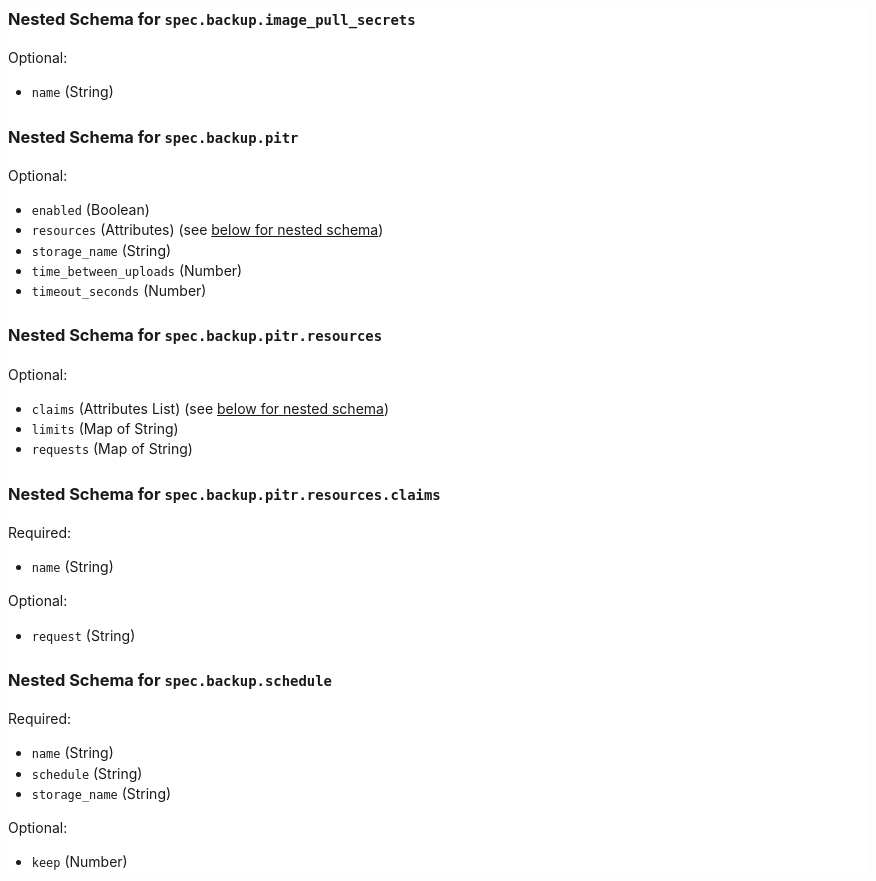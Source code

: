 <a id="nestedatt--spec--backup--image_pull_secrets"></a>
### Nested Schema for `spec.backup.image_pull_secrets`

Optional:

- `name` (String)


<a id="nestedatt--spec--backup--pitr"></a>
### Nested Schema for `spec.backup.pitr`

Optional:

- `enabled` (Boolean)
- `resources` (Attributes) (see [below for nested schema](#nestedatt--spec--backup--pitr--resources))
- `storage_name` (String)
- `time_between_uploads` (Number)
- `timeout_seconds` (Number)

<a id="nestedatt--spec--backup--pitr--resources"></a>
### Nested Schema for `spec.backup.pitr.resources`

Optional:

- `claims` (Attributes List) (see [below for nested schema](#nestedatt--spec--backup--pitr--resources--claims))
- `limits` (Map of String)
- `requests` (Map of String)

<a id="nestedatt--spec--backup--pitr--resources--claims"></a>
### Nested Schema for `spec.backup.pitr.resources.claims`

Required:

- `name` (String)

Optional:

- `request` (String)




<a id="nestedatt--spec--backup--schedule"></a>
### Nested Schema for `spec.backup.schedule`

Required:

- `name` (String)
- `schedule` (String)
- `storage_name` (String)

Optional:

- `keep` (Number)

